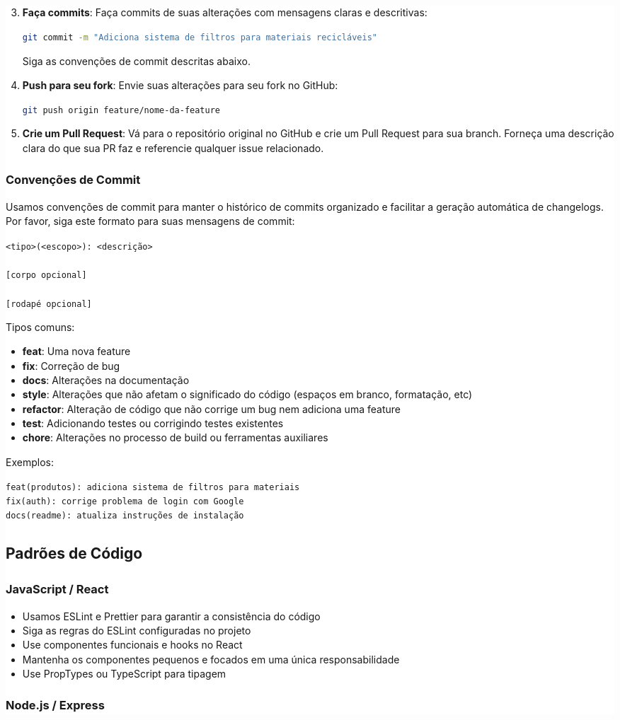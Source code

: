 3. **Faça commits**: Faça commits de suas alterações com mensagens claras e descritivas:
   ```bash
   git commit -m "Adiciona sistema de filtros para materiais recicláveis"
   ```
   Siga as convenções de commit descritas abaixo.

4. **Push para seu fork**: Envie suas alterações para seu fork no GitHub:
   ```bash
   git push origin feature/nome-da-feature
   ```

5. **Crie um Pull Request**: Vá para o repositório original no GitHub e crie um Pull Request para sua branch. Forneça uma descrição clara do que sua PR faz e referencie qualquer issue relacionado.

### Convenções de Commit

Usamos convenções de commit para manter o histórico de commits organizado e facilitar a geração automática de changelogs. Por favor, siga este formato para suas mensagens de commit:

```
<tipo>(<escopo>): <descrição>

[corpo opcional]

[rodapé opcional]
```

Tipos comuns:
- **feat**: Uma nova feature
- **fix**: Correção de bug
- **docs**: Alterações na documentação
- **style**: Alterações que não afetam o significado do código (espaços em branco, formatação, etc)
- **refactor**: Alteração de código que não corrige um bug nem adiciona uma feature
- **test**: Adicionando testes ou corrigindo testes existentes
- **chore**: Alterações no processo de build ou ferramentas auxiliares

Exemplos:
```
feat(produtos): adiciona sistema de filtros para materiais
fix(auth): corrige problema de login com Google
docs(readme): atualiza instruções de instalação
```

## Padrões de Código

### JavaScript / React

- Usamos ESLint e Prettier para garantir a consistência do código
- Siga as regras do ESLint configuradas no projeto
- Use componentes funcionais e hooks no React
- Mantenha os componentes pequenos e focados em uma única responsabilidade
- Use PropTypes ou TypeScript para tipagem

### Node.js / Express
